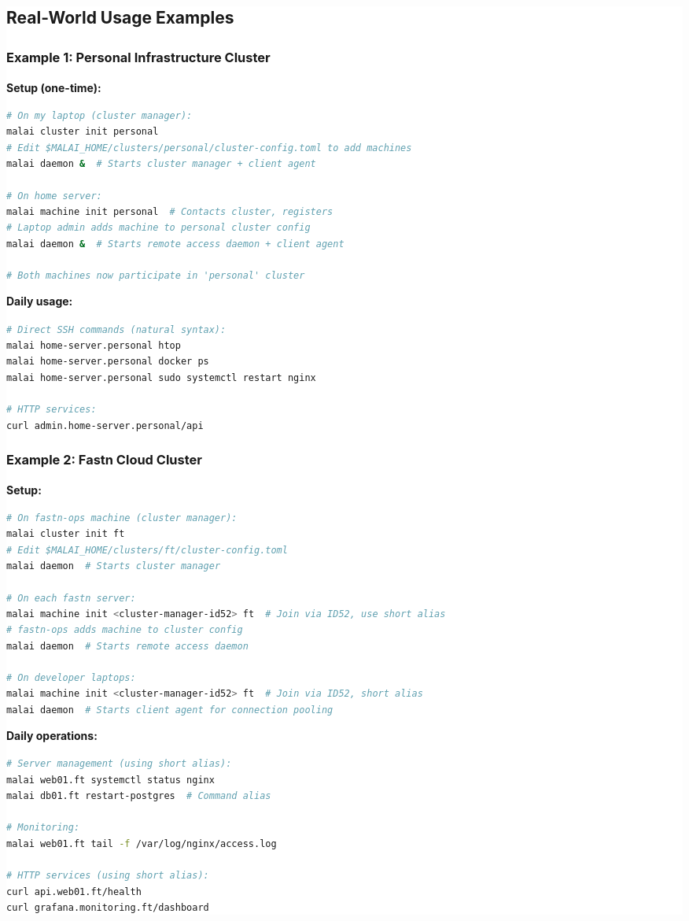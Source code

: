 ## Real-World Usage Examples

### Example 1: Personal Infrastructure Cluster

**Setup (one-time):**
```bash
# On my laptop (cluster manager):
malai cluster init personal
# Edit $MALAI_HOME/clusters/personal/cluster-config.toml to add machines
malai daemon &  # Starts cluster manager + client agent

# On home server:
malai machine init personal  # Contacts cluster, registers
# Laptop admin adds machine to personal cluster config
malai daemon &  # Starts remote access daemon + client agent

# Both machines now participate in 'personal' cluster
```

**Daily usage:**
```bash
# Direct SSH commands (natural syntax):
malai home-server.personal htop
malai home-server.personal docker ps  
malai home-server.personal sudo systemctl restart nginx

# HTTP services:
curl admin.home-server.personal/api
```

### Example 2: Fastn Cloud Cluster

**Setup:**
```bash
# On fastn-ops machine (cluster manager):
malai cluster init ft
# Edit $MALAI_HOME/clusters/ft/cluster-config.toml
malai daemon  # Starts cluster manager

# On each fastn server:
malai machine init <cluster-manager-id52> ft  # Join via ID52, use short alias
# fastn-ops adds machine to cluster config
malai daemon  # Starts remote access daemon

# On developer laptops:
malai machine init <cluster-manager-id52> ft  # Join via ID52, short alias
malai daemon  # Starts client agent for connection pooling
```

**Daily operations:**
```bash
# Server management (using short alias):
malai web01.ft systemctl status nginx
malai db01.ft restart-postgres  # Command alias

# Monitoring:
malai web01.ft tail -f /var/log/nginx/access.log

# HTTP services (using short alias):
curl api.web01.ft/health
curl grafana.monitoring.ft/dashboard
```
